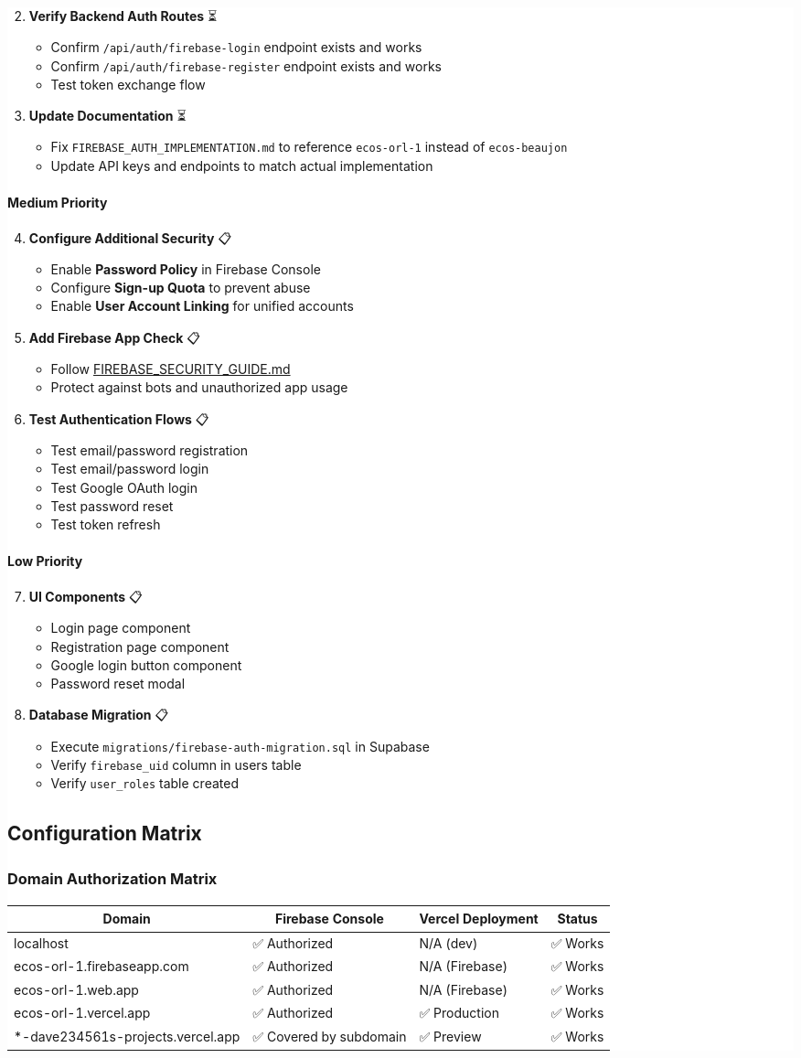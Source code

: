 2. **Verify Backend Auth Routes** ⏳
   - Confirm `/api/auth/firebase-login` endpoint exists and works
   - Confirm `/api/auth/firebase-register` endpoint exists and works
   - Test token exchange flow

3. **Update Documentation** ⏳
   - Fix `FIREBASE_AUTH_IMPLEMENTATION.md` to reference `ecos-orl-1` instead of `ecos-beaujon`
   - Update API keys and endpoints to match actual implementation

#### Medium Priority

4. **Configure Additional Security** 📋
   - Enable **Password Policy** in Firebase Console
   - Configure **Sign-up Quota** to prevent abuse
   - Enable **User Account Linking** for unified accounts

5. **Add Firebase App Check** 📋
   - Follow [FIREBASE_SECURITY_GUIDE.md](FIREBASE_SECURITY_GUIDE.md)
   - Protect against bots and unauthorized app usage

6. **Test Authentication Flows** 📋
   - Test email/password registration
   - Test email/password login
   - Test Google OAuth login
   - Test password reset
   - Test token refresh

#### Low Priority

7. **UI Components** 📋
   - Login page component
   - Registration page component
   - Google login button component
   - Password reset modal

8. **Database Migration** 📋
   - Execute `migrations/firebase-auth-migration.sql` in Supabase
   - Verify `firebase_uid` column in users table
   - Verify `user_roles` table created

## Configuration Matrix

### Domain Authorization Matrix

| Domain | Firebase Console | Vercel Deployment | Status |
|--------|-----------------|-------------------|--------|
| localhost | ✅ Authorized | N/A (dev) | ✅ Works |
| ecos-orl-1.firebaseapp.com | ✅ Authorized | N/A (Firebase) | ✅ Works |
| ecos-orl-1.web.app | ✅ Authorized | N/A (Firebase) | ✅ Works |
| ecos-orl-1.vercel.app | ✅ Authorized | ✅ Production | ✅ Works |
| *-dave234561s-projects.vercel.app | ✅ Covered by subdomain | ✅ Preview | ✅ Works |
